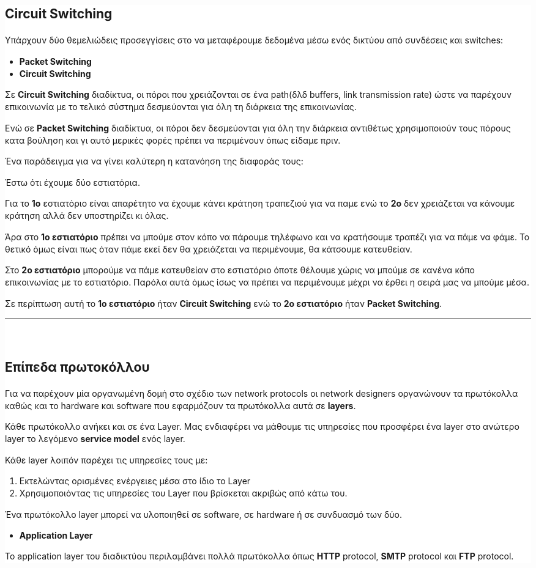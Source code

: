 ## Circuit Switching

Υπάρχουν δύο θεμελιώδεις προσεγγίσεις στο να μεταφέρουμε δεδομένα μέσω ενός δικτύου από συνδέσεις και switches:

* **Packet Switching**
* **Circuit Switching**

Σε **Circuit Switching** διαδίκτυα, οι πόροι που χρειάζονται σε ένα path(δλδ buffers, link transmission rate) ώστε να παρέχουν επικοινωνία με το τελικό σύστημα δεσμεύονται για όλη τη διάρκεια της επικοινωνίας.

Ενώ σε **Packet Switching** διαδίκτυα, οι πόροι δεν δεσμεύονται για όλη την διάρκεια αντιθέτως χρησιμοποιούν τους πόρους κατα βούληση και γι αυτό μερικές φορές πρέπει να περιμένουν όπως είδαμε πριν.

Ένα παράδειγμα για να γίνει καλύτερη η κατανόηση της διαφοράς τους:

Έστω ότι έχουμε δύο εστιατόρια. 

Για το **1ο** εστιατόριο είναι απαρέτητο να έχουμε κάνει κράτηση τραπεζιού για να παμε ενώ το **2ο** δεν χρειάζεται να κάνουμε κράτηση αλλά δεν υποστηρίζει κι όλας.

Άρα στο **1ο εστιατόριο** πρέπει να μπούμε στον κόπο να πάρουμε τηλέφωνο και να κρατήσουμε τραπέζι για να πάμε να φάμε. Το θετικό όμως είναι πως όταν πάμε εκεί δεν θα χρειάζεται να περιμένουμε, θα κάτσουμε κατευθείαν.

Στο **2ο εστιατόριο** μπορούμε να πάμε κατευθείαν στο εστιατόριο όποτε θέλουμε χώρις να μπούμε σε κανένα κόπο επικοινωνίας με το εστιατόριο. Παρόλα αυτά όμως ίσως να πρέπει να περιμένουμε μέχρι να έρθει η σειρά μας να μπούμε μέσα.

Σε περίπτωση αυτή το **1ο εστιατόριο** ήταν **Circuit Switching** ενώ το **2ο εστιατόριο** ήταν **Packet Switching**.

***

<br />

## Επίπεδα πρωτοκόλλου

Για να παρέχουν μία οργανωμένη δομή στο σχέδιο των network protocols οι network designers οργανώνουν τα πρωτόκολλα καθώς και το hardware και software που εφαρμόζουν τα πρωτόκολλα αυτά σε **layers**.

Κάθε πρωτόκολλο ανήκει και σε ένα Layer. Μας ενδιαφέρει να μάθουμε τις υπηρεσίες που προσφέρει ένα layer στο ανώτερο layer το λεγόμενο **service model** ενός layer.

Κάθε layer λοιπόν παρέχει τις υπηρεσίες τους με:

1. Εκτελώντας ορισμένες ενέργειες μέσα στο ίδιο το Layer
2. Χρησιμοποιόντας τις υπηρεσίες του Layer που βρίσκεται ακριβώς από κάτω του.

Ένα πρωτόκoλλο layer μπορεί να υλοποιηθεί σε software, σε hardware ή σε συνδυασμό των δύο.




* **Application Layer**

To application layer του διαδικτύου περιλαμβάνει πολλά πρωτόκολλα όπως **HTTP** protocol, **SMTP** protocol και **FTP** protocol.
